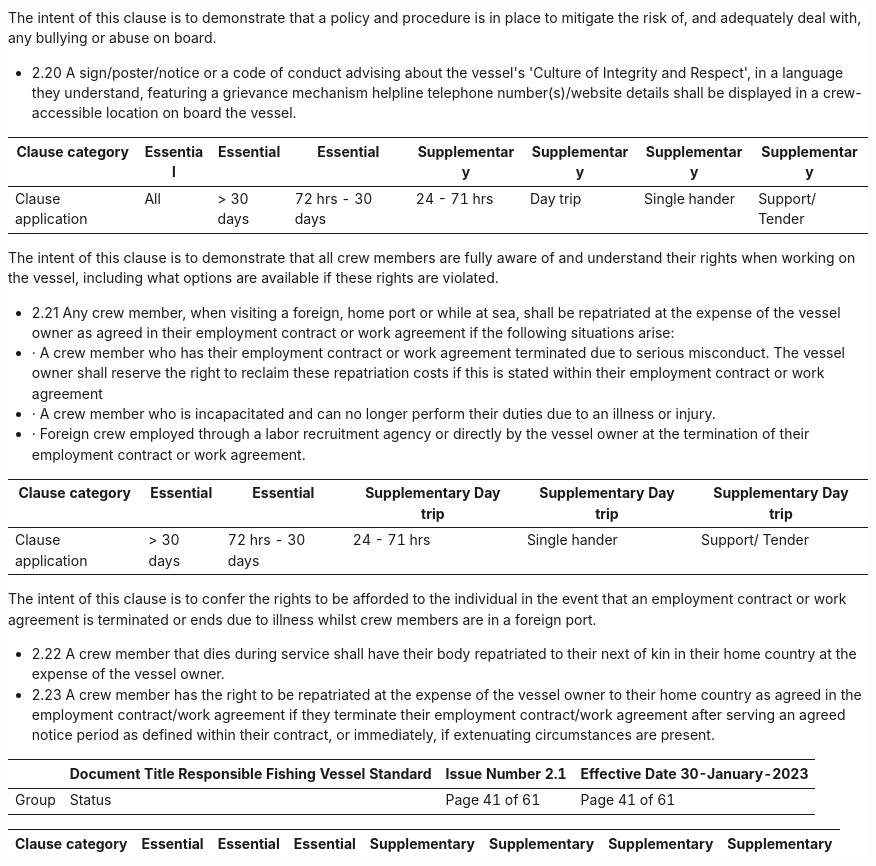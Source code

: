 The intent of this clause is to demonstrate that a policy and procedure is in place to mitigate the risk of, and adequately deal with, any bullying or abuse on board.

- 2.20 A sign/poster/notice or a code of conduct advising about the vessel's 'Culture of Integrity and Respect', in a language they understand, featuring a grievance mechanism helpline telephone number(s)/website details shall be displayed in a crew-accessible location on board the vessel.

| Clause  category    | Essential   | Essential   | Essential        | Supplementary   | Supplementary   | Supplementary   | Supplementary    |
|---------------------|-------------|-------------|------------------|-----------------|-----------------|-----------------|------------------|
| Clause  application | All         | &gt; 30 days   | 72 hrs - 30 days | 24 - 71 hrs     | Day trip        | Single  hander  | Support/  Tender |

The intent of this clause is to demonstrate that all crew members are fully aware of and understand their rights when working on the vessel, including what options are available if these rights are violated.

- 2.21 Any crew member, when visiting a foreign,  home  port  or  while  at  sea,  shall  be  repatriated  at  the expense of the vessel owner as agreed in their employment contract or work agreement if the following situations arise:
- · A crew member who has their employment contract or work agreement terminated due to serious misconduct. The vessel owner shall reserve the right to reclaim these repatriation costs if this is stated within their employment contract or work agreement
- · A crew member who is incapacitated and can no longer perform their duties due to an illness or injury.
- · Foreign crew employed through a labor recruitment agency or directly by the vessel owner at the termination of their employment contract or work agreement.

| Clause  category    | Essential   | Essential        | Supplementary  Day trip   | Supplementary  Day trip   | Supplementary  Day trip   |
|---------------------|-------------|------------------|---------------------------|---------------------------|---------------------------|
| Clause  application | &gt; 30 days   | 72 hrs - 30 days | 24 - 71 hrs               | Single  hander            | Support/  Tender          |

The intent of this clause is to confer the rights to be afforded to the individual in the event that an employment contract or work agreement is terminated or ends due to illness whilst crew members are in a foreign port.

- 2.22 A crew member that dies during service shall have their body repatriated to their next of kin in their home country at the expense of the vessel owner.
- 2.23 A crew member has the right to be repatriated at the expense of the vessel owner to their home country as agreed  in  the  employment  contract/work  agreement  if  they  terminate  their  employment contract/work agreement after serving an agreed notice period as defined within their contract, or immediately, if extenuating circumstances are present.



|       | Document Title  Responsible Fishing Vessel Standard   | Issue Number  2.1   | Effective Date  30-January-2023   |
|-------|-------------------------------------------------------|---------------------|-----------------------------------|
| Group | Status                                                | Page 41 of 61       | Page 41 of 61                     |

| Clause  category    | Essential   | Essential   | Essential        | Supplementary   | Supplementary   | Supplementary   | Supplementary    |
|---------------------|-------------|-------------|------------------|-----------------|-----------------|-----------------|------------------|
